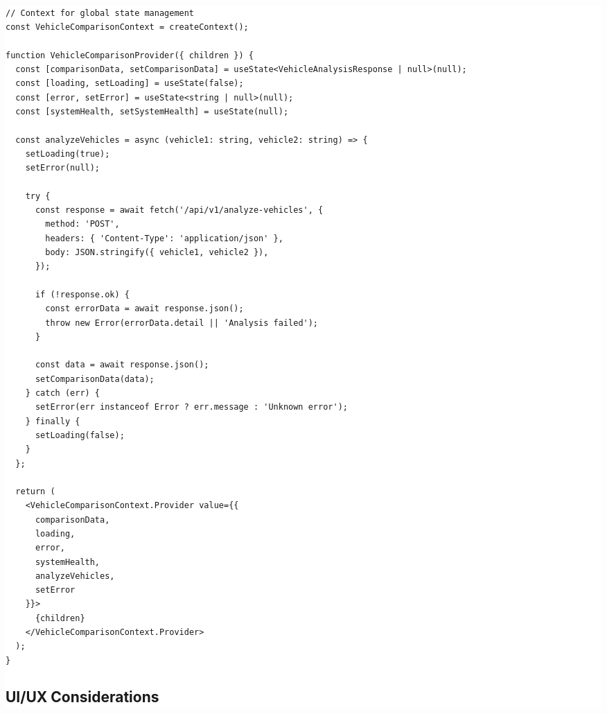```tsx
// Context for global state management
const VehicleComparisonContext = createContext();

function VehicleComparisonProvider({ children }) {
  const [comparisonData, setComparisonData] = useState<VehicleAnalysisResponse | null>(null);
  const [loading, setLoading] = useState(false);
  const [error, setError] = useState<string | null>(null);
  const [systemHealth, setSystemHealth] = useState(null);

  const analyzeVehicles = async (vehicle1: string, vehicle2: string) => {
    setLoading(true);
    setError(null);
    
    try {
      const response = await fetch('/api/v1/analyze-vehicles', {
        method: 'POST',
        headers: { 'Content-Type': 'application/json' },
        body: JSON.stringify({ vehicle1, vehicle2 }),
      });
      
      if (!response.ok) {
        const errorData = await response.json();
        throw new Error(errorData.detail || 'Analysis failed');
      }
      
      const data = await response.json();
      setComparisonData(data);
    } catch (err) {
      setError(err instanceof Error ? err.message : 'Unknown error');
    } finally {
      setLoading(false);
    }
  };

  return (
    <VehicleComparisonContext.Provider value={{
      comparisonData,
      loading,
      error,
      systemHealth,
      analyzeVehicles,
      setError
    }}>
      {children}
    </VehicleComparisonContext.Provider>
  );
}
```

## UI/UX Considerations
